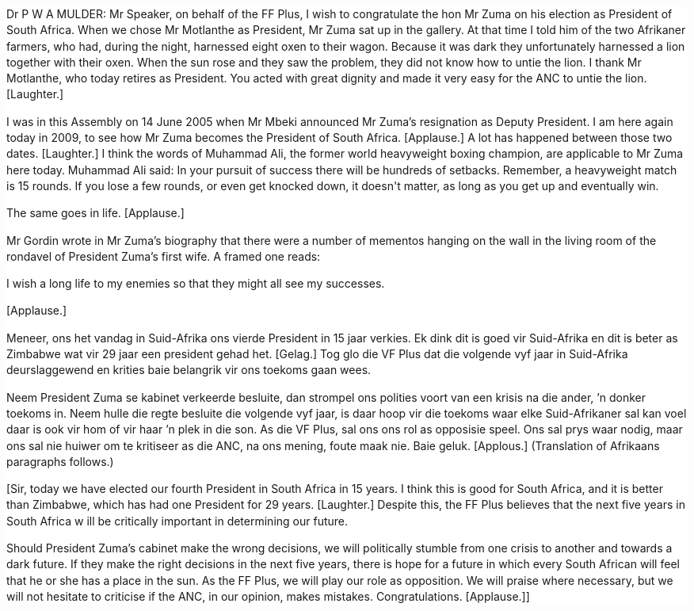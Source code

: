 Dr P W A MULDER: Mr Speaker, on behalf of the FF Plus, I wish to
congratulate the hon Mr Zuma on his election as President of South Africa.
When we chose Mr Motlanthe as President, Mr Zuma sat up in the gallery. At
that time I told him of the two Afrikaner farmers, who had, during the
night, harnessed eight oxen to their wagon. Because it was dark they
unfortunately harnessed a lion together with their oxen. When the sun rose
and they saw the problem, they did not know how to untie the lion. I thank
Mr Motlanthe, who today retires as President. You acted with great dignity
and made it very easy for the ANC to untie the lion. [Laughter.]

I was in this Assembly on 14 June 2005 when Mr Mbeki announced Mr Zuma’s
resignation as Deputy President. I am here again today in 2009, to see how
Mr Zuma becomes the President of South Africa. [Applause.] A lot has
happened between those two dates. [Laughter.] I think the words of Muhammad
Ali, the former world heavyweight boxing champion, are applicable to Mr
Zuma here today. Muhammad Ali said:
   In your pursuit of success there will be hundreds of setbacks. Remember,
   a heavyweight match is 15 rounds.  If you lose a few rounds, or even get
   knocked down, it doesn't matter, as long as you get up and eventually
   win.

The same goes in life. [Applause.]

Mr Gordin wrote in Mr Zuma’s biography that there were a number of mementos
hanging on the wall in the living room of the rondavel of President Zuma’s
first wife. A framed one reads:

   I wish a long life to my enemies so that they might all see my successes.

[Applause.]

Meneer, ons het vandag in Suid-Afrika ons vierde President in 15 jaar
verkies. Ek dink dit is goed vir Suid-Afrika en dit is beter as Zimbabwe
wat vir 29 jaar een president gehad het. [Gelag.] Tog glo die VF Plus dat
die volgende vyf jaar in Suid-Afrika deurslaggewend en krities baie
belangrik vir ons toekoms gaan wees.

Neem President Zuma se kabinet verkeerde besluite, dan strompel ons
polities voort van een krisis na die ander, ’n donker toekoms in. Neem
hulle die regte besluite die volgende vyf jaar, is daar hoop vir die
toekoms waar elke Suid-Afrikaner sal kan voel daar is ook vir hom of vir
haar ’n plek in die son. As die VF Plus, sal ons ons rol as opposisie
speel. Ons sal prys waar nodig, maar ons sal nie huiwer om te kritiseer as
die ANC, na ons mening, foute maak nie. Baie geluk. [Applous.] (Translation
of Afrikaans paragraphs follows.)

[Sir, today we have elected our fourth President in South Africa in 15
years. I think this is good for South Africa, and it is better than
Zimbabwe, which has had one President for 29 years. [Laughter.] Despite
this, the FF Plus believes that the next five years in South Africa w ill
be critically important in determining our future.

Should President Zuma’s cabinet make the wrong decisions, we will
politically stumble from one crisis to another and towards a dark future.
If they make the right decisions in the next five years, there is hope for
a future in which every South African will feel that he or she has a place
in the sun. As the FF Plus, we will play our role as opposition. We will
praise where necessary, but we will not hesitate to criticise if the ANC,
in our opinion, makes mistakes. Congratulations. [Applause.]]
